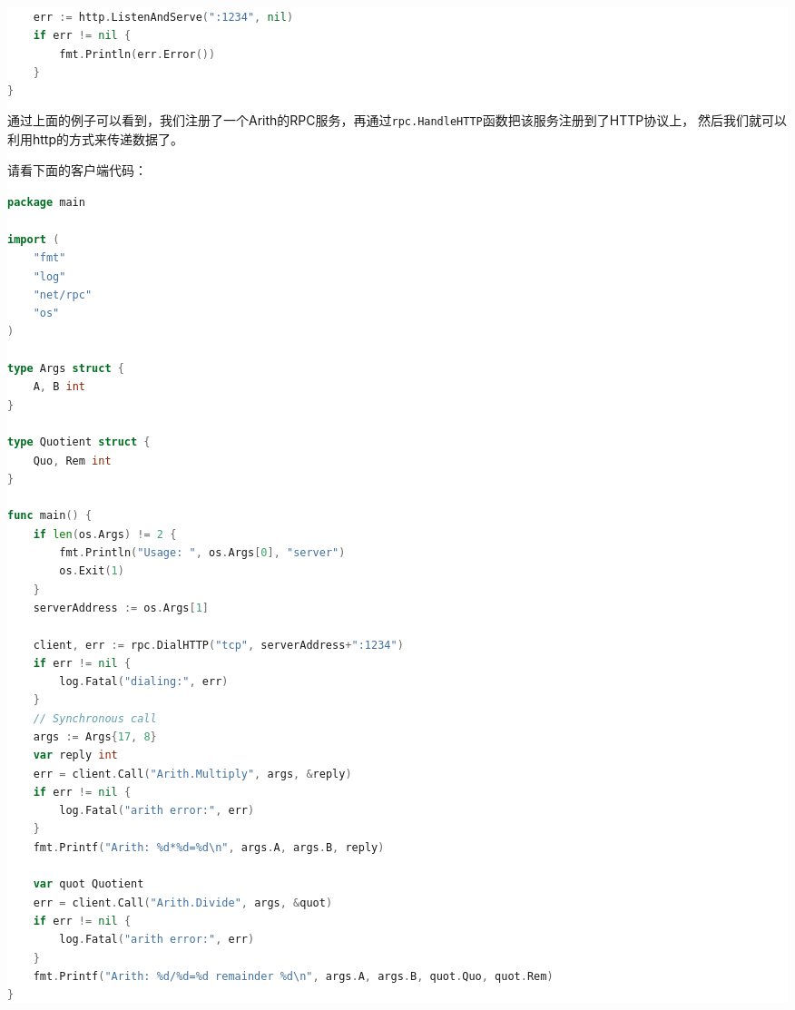 ```go
	err := http.ListenAndServe(":1234", nil)
	if err != nil {
		fmt.Println(err.Error())
	}
}
```

通过上面的例子可以看到，我们注册了一个Arith的RPC服务，再通过`rpc.HandleHTTP`函数把该服务注册到了HTTP协议上，
然后我们就可以利用http的方式来传递数据了。

请看下面的客户端代码：
```go
package main

import (
	"fmt"
	"log"
	"net/rpc"
	"os"
)

type Args struct {
	A, B int
}

type Quotient struct {
	Quo, Rem int
}

func main() {
	if len(os.Args) != 2 {
		fmt.Println("Usage: ", os.Args[0], "server")
		os.Exit(1)
	}
	serverAddress := os.Args[1]

	client, err := rpc.DialHTTP("tcp", serverAddress+":1234")
	if err != nil {
		log.Fatal("dialing:", err)
	}
	// Synchronous call
	args := Args{17, 8}
	var reply int
	err = client.Call("Arith.Multiply", args, &reply)
	if err != nil {
		log.Fatal("arith error:", err)
	}
	fmt.Printf("Arith: %d*%d=%d\n", args.A, args.B, reply)

	var quot Quotient
	err = client.Call("Arith.Divide", args, &quot)
	if err != nil {
		log.Fatal("arith error:", err)
	}
	fmt.Printf("Arith: %d/%d=%d remainder %d\n", args.A, args.B, quot.Quo, quot.Rem)
}
```
